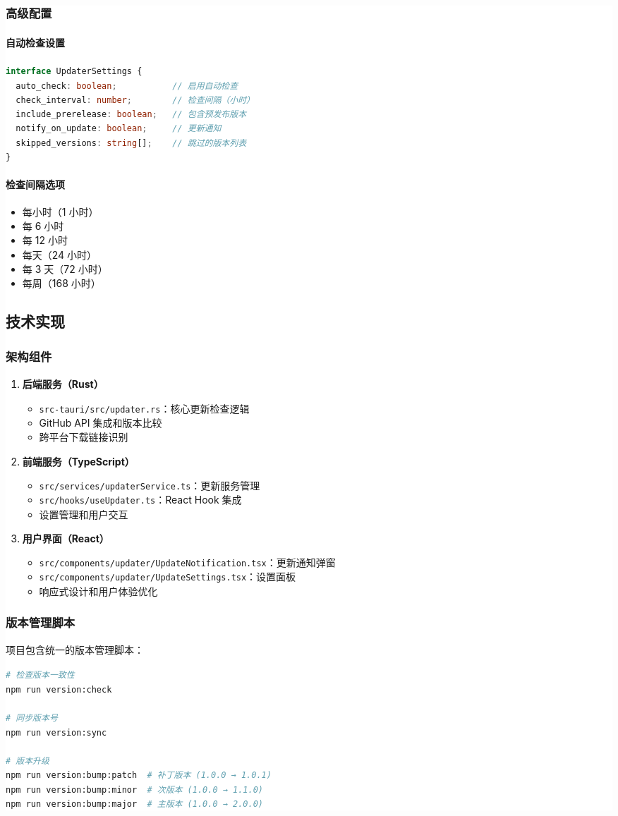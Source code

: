 ### 高级配置

#### 自动检查设置

```typescript
interface UpdaterSettings {
  auto_check: boolean;           // 启用自动检查
  check_interval: number;        // 检查间隔（小时）
  include_prerelease: boolean;   // 包含预发布版本
  notify_on_update: boolean;     // 更新通知
  skipped_versions: string[];    // 跳过的版本列表
}
```

#### 检查间隔选项

- 每小时（1 小时）
- 每 6 小时
- 每 12 小时
- 每天（24 小时）
- 每 3 天（72 小时）
- 每周（168 小时）

## 技术实现

### 架构组件

1. **后端服务（Rust）**
   - `src-tauri/src/updater.rs`：核心更新检查逻辑
   - GitHub API 集成和版本比较
   - 跨平台下载链接识别

2. **前端服务（TypeScript）**
   - `src/services/updaterService.ts`：更新服务管理
   - `src/hooks/useUpdater.ts`：React Hook 集成
   - 设置管理和用户交互

3. **用户界面（React）**
   - `src/components/updater/UpdateNotification.tsx`：更新通知弹窗
   - `src/components/updater/UpdateSettings.tsx`：设置面板
   - 响应式设计和用户体验优化

### 版本管理脚本

项目包含统一的版本管理脚本：

```bash
# 检查版本一致性
npm run version:check

# 同步版本号
npm run version:sync

# 版本升级
npm run version:bump:patch  # 补丁版本 (1.0.0 → 1.0.1)
npm run version:bump:minor  # 次版本 (1.0.0 → 1.1.0)
npm run version:bump:major  # 主版本 (1.0.0 → 2.0.0)
```
